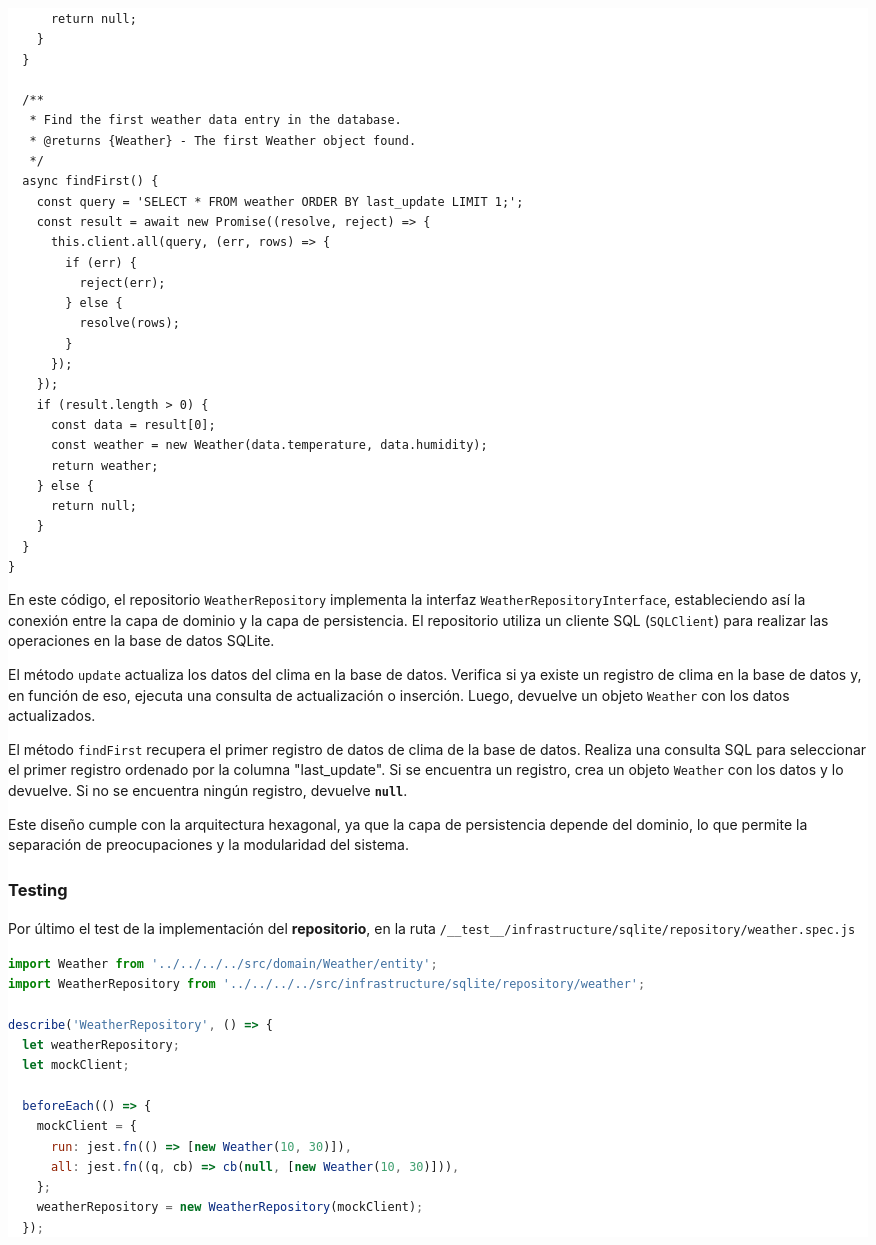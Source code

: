 ```
      return null;
    }
  }

  /**
   * Find the first weather data entry in the database.
   * @returns {Weather} - The first Weather object found.
   */
  async findFirst() {
    const query = 'SELECT * FROM weather ORDER BY last_update LIMIT 1;';
    const result = await new Promise((resolve, reject) => {
      this.client.all(query, (err, rows) => {
        if (err) {
          reject(err);
        } else {
          resolve(rows);
        }
      });
    });
    if (result.length > 0) {
      const data = result[0];
      const weather = new Weather(data.temperature, data.humidity);
      return weather;
    } else {
      return null;
    }
  }
}
```

En este código, el repositorio `WeatherRepository` implementa la interfaz `WeatherRepositoryInterface`, estableciendo así la conexión entre la capa de dominio y la capa de persistencia. El repositorio utiliza un cliente SQL (`SQLClient`) para realizar las operaciones en la base de datos SQLite.

El método `update` actualiza los datos del clima en la base de datos. Verifica si ya existe un registro de clima en la base de datos y, en función de eso, ejecuta una consulta de actualización o inserción. Luego, devuelve un objeto `Weather` con los datos actualizados.

El método `findFirst` recupera el primer registro de datos de clima de la base de datos. Realiza una consulta SQL para seleccionar el primer registro ordenado por la columna "last_update". Si se encuentra un registro, crea un objeto `Weather` con los datos y lo devuelve. Si no se encuentra ningún registro, devuelve **`null`**.

Este diseño cumple con la arquitectura hexagonal, ya que la capa de persistencia depende del dominio, lo que permite la separación de preocupaciones y la modularidad del sistema.

### Testing

Por último el test de la implementación del **repositorio**, en la ruta `/__test__/infrastructure/sqlite/repository/weather.spec.js`

```jsx
import Weather from '../../../../src/domain/Weather/entity';
import WeatherRepository from '../../../../src/infrastructure/sqlite/repository/weather';

describe('WeatherRepository', () => {
  let weatherRepository;
  let mockClient;

  beforeEach(() => {
    mockClient = {
      run: jest.fn(() => [new Weather(10, 30)]),
      all: jest.fn((q, cb) => cb(null, [new Weather(10, 30)])),
    };
    weatherRepository = new WeatherRepository(mockClient);
  });
```